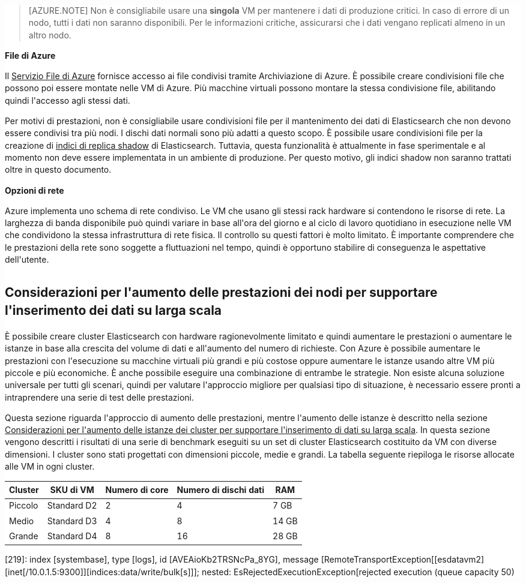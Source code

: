 > [AZURE.NOTE] Non è consigliabile usare una **singola** VM per mantenere i dati di produzione critici. In caso di errore di un nodo, tutti i dati non saranno disponibili. Per le informazioni critiche, assicurarsi che i dati vengano replicati almeno in un altro nodo.

**File di Azure**

Il [Servizio File di Azure](http://blogs.msdn.com/b/windowsazurestorage/archive/2014/05/12/introducing-microsoft-azure-file-service.aspx) fornisce accesso ai file condivisi tramite Archiviazione di Azure. È possibile creare condivisioni file che possono poi essere montate nelle VM di Azure. Più macchine virtuali possono montare la stessa condivisione file, abilitando quindi l'accesso agli stessi dati.

Per motivi di prestazioni, non è consigliabile usare condivisioni file per il mantenimento dei dati di Elasticsearch che non devono essere condivisi tra più nodi. I dischi dati normali sono più adatti a questo scopo. È possibile usare condivisioni file per la creazione di [indici di replica shadow](https://www.elastic.co/guide/en/elasticsearch/reference/current/indices-shadow-replicas.html) di Elasticsearch. Tuttavia, questa funzionalità è attualmente in fase sperimentale e al momento non deve essere implementata in un ambiente di produzione. Per questo motivo, gli indici shadow non saranno trattati oltre in questo documento.

**Opzioni di rete**

Azure implementa uno schema di rete condiviso. Le VM che usano gli stessi rack hardware si contendono le risorse di rete. La larghezza di banda disponibile può quindi variare in base all'ora del giorno e al ciclo di lavoro quotidiano in esecuzione nelle VM che condividono la stessa infrastruttura di rete fisica. Il controllo su questi fattori è molto limitato. È importante comprendere che le prestazioni della rete sono soggette a fluttuazioni nel tempo, quindi è opportuno stabilire di conseguenza le aspettative dell'utente.

## Considerazioni per l'aumento delle prestazioni dei nodi per supportare l'inserimento dei dati su larga scala

È possibile creare cluster Elasticsearch con hardware ragionevolmente limitato e quindi aumentare le prestazioni o aumentare le istanze in base alla crescita del volume di dati e all'aumento del numero di richieste. Con Azure è possibile aumentare le prestazioni con l'esecuzione su macchine virtuali più grandi e più costose oppure aumentare le istanze usando altre VM più piccole e più economiche. È anche possibile eseguire una combinazione di entrambe le strategie. Non esiste alcuna soluzione universale per tutti gli scenari, quindi per valutare l'approccio migliore per qualsiasi tipo di situazione, è necessario essere pronti a intraprendere una serie di test delle prestazioni.

Questa sezione riguarda l'approccio di aumento delle prestazioni, mentre l'aumento delle istanze è descritto nella sezione [Considerazioni per l'aumento delle istanze dei cluster per supportare l'inserimento di dati su larga scala](#scaling-out-clusters). In questa sezione vengono descritti i risultati di una serie di benchmark eseguiti su un set di cluster Elasticsearch costituito da VM con diverse dimensioni. I cluster sono stati progettati con dimensioni piccole, medie e grandi. La tabella seguente riepiloga le risorse allocate alle VM in ogni cluster.

| Cluster | SKU di VM | Numero di core | Numero di dischi dati | RAM |
|---------|-------------|-----------------|----------------------|------|
| Piccolo | Standard D2 | 2 | 4 | 7 GB |
| Medio | Standard D3 | 4 | 8 | 14 GB |
| Grande | Standard D4 | 8 | 16 | 28 GB |


[219]: index [systembase], type [logs], id [AVEAioKb2TRSNcPa_8YG], message [RemoteTransportException[[esdatavm2][inet[/10.0.1.5:9300]][indices:data/write/bulk[s]]]; nested: EsRejectedExecutionException[rejected execution (queue capacity 50)